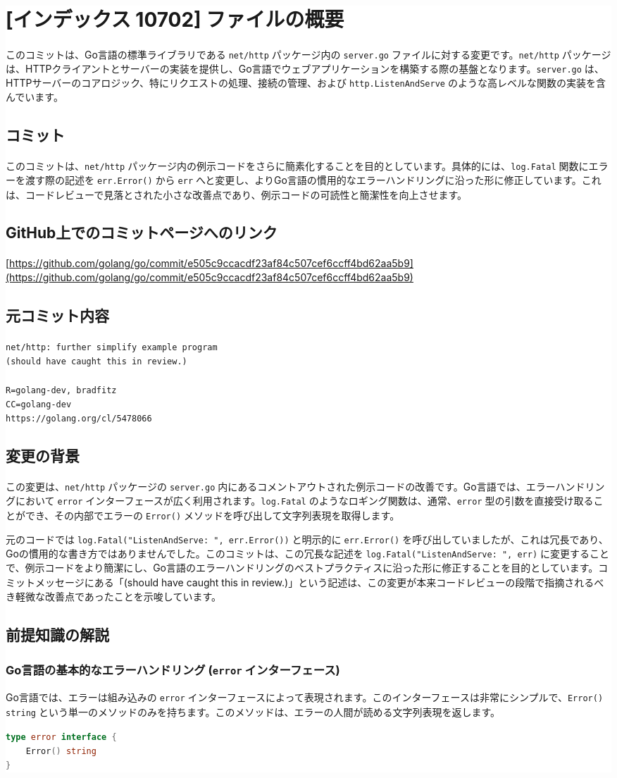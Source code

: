 # [インデックス 10702] ファイルの概要

このコミットは、Go言語の標準ライブラリである `net/http` パッケージ内の `server.go` ファイルに対する変更です。`net/http` パッケージは、HTTPクライアントとサーバーの実装を提供し、Go言語でウェブアプリケーションを構築する際の基盤となります。`server.go` は、HTTPサーバーのコアロジック、特にリクエストの処理、接続の管理、および `http.ListenAndServe` のような高レベルな関数の実装を含んでいます。

## コミット

このコミットは、`net/http` パッケージ内の例示コードをさらに簡素化することを目的としています。具体的には、`log.Fatal` 関数にエラーを渡す際の記述を `err.Error()` から `err` へと変更し、よりGo言語の慣用的なエラーハンドリングに沿った形に修正しています。これは、コードレビューで見落とされた小さな改善点であり、例示コードの可読性と簡潔性を向上させます。

## GitHub上でのコミットページへのリンク

[https://github.com/golang/go/commit/e505c9ccacdf23af84c507cef6ccff4bd62aa5b9](https://github.com/golang/go/commit/e505c9ccacdf23af84c507cef6ccff4bd62aa5b9)

## 元コミット内容

```
net/http: further simplify example program
(should have caught this in review.)

R=golang-dev, bradfitz
CC=golang-dev
https://golang.org/cl/5478066
```

## 変更の背景

この変更は、`net/http` パッケージの `server.go` 内にあるコメントアウトされた例示コードの改善です。Go言語では、エラーハンドリングにおいて `error` インターフェースが広く利用されます。`log.Fatal` のようなロギング関数は、通常、`error` 型の引数を直接受け取ることができ、その内部でエラーの `Error()` メソッドを呼び出して文字列表現を取得します。

元のコードでは `log.Fatal("ListenAndServe: ", err.Error())` と明示的に `err.Error()` を呼び出していましたが、これは冗長であり、Goの慣用的な書き方ではありませんでした。このコミットは、この冗長な記述を `log.Fatal("ListenAndServe: ", err)` に変更することで、例示コードをより簡潔にし、Go言語のエラーハンドリングのベストプラクティスに沿った形に修正することを目的としています。コミットメッセージにある「(should have caught this in review.)」という記述は、この変更が本来コードレビューの段階で指摘されるべき軽微な改善点であったことを示唆しています。

## 前提知識の解説

### Go言語の基本的なエラーハンドリング (`error` インターフェース)

Go言語では、エラーは組み込みの `error` インターフェースによって表現されます。このインターフェースは非常にシンプルで、`Error() string` という単一のメソッドのみを持ちます。このメソッドは、エラーの人間が読める文字列表現を返します。

```go
type error interface {
    Error() string
}
```
